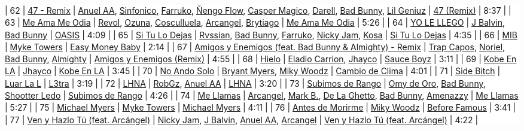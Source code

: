| 62 | [47 \- Remix](https://open.spotify.com/track/6IoKSUyNOOheJRjiuGb1ew) | [Anuel AA](https://open.spotify.com/artist/2R21vXR83lH98kGeO99Y66), [Sinfonico](https://open.spotify.com/artist/17vZy9fIIt6woqdWfc7UCy), [Farruko](https://open.spotify.com/artist/329e4yvIujISKGKz1BZZbO), [Ñengo Flow](https://open.spotify.com/artist/12vb80Km0Ew53ABfJOepVz), [Casper Magico](https://open.spotify.com/artist/1fux65HMCBvfJHqlBc4Nno), [Darell](https://open.spotify.com/artist/1TtXnWcUs0FCkaZDPGYHdf), [Bad Bunny](https://open.spotify.com/artist/4q3ewBCX7sLwd24euuV69X), [Lil Geniuz](https://open.spotify.com/artist/7nuTWfojdN0o8d7NGDo71U) | [47 \(Remix\)](https://open.spotify.com/album/0uwIB5LyXa2riRyWUwKiJA) | 8:37 |
| 63 | [Me Ama Me Odia](https://open.spotify.com/track/6TZXBJLTIOX6DM6hwCsKw2) | [Revol](https://open.spotify.com/artist/2wYOpkTJZGByNEOjEnSmoW), [Ozuna](https://open.spotify.com/artist/1i8SpTcr7yvPOmcqrbnVXY), [Cosculluela](https://open.spotify.com/artist/00me4Ke1LsvMxt5kydlMyU), [Arcangel](https://open.spotify.com/artist/4SsVbpTthjScTS7U2hmr1X), [Brytiago](https://open.spotify.com/artist/00XhexlJEXQstHimpZN910) | [Me Ama Me Odia](https://open.spotify.com/album/3FAdUgqDYeqcvlpBTbGczq) | 5:26 |
| 64 | [YO LE LLEGO](https://open.spotify.com/track/0uIfrUwwg0Z7KTitul7E3T) | [J Balvin](https://open.spotify.com/artist/1vyhD5VmyZ7KMfW5gqLgo5), [Bad Bunny](https://open.spotify.com/artist/4q3ewBCX7sLwd24euuV69X) | [OASIS](https://open.spotify.com/album/6ylFfzx32ICw4L1A7YWNLN) | 4:09 |
| 65 | [Si Tu Lo Dejas](https://open.spotify.com/track/2naJy8SKJ27gj6ZhRPDKaz) | [Rvssian](https://open.spotify.com/artist/1fctva4kpRbg2k3v7kwRuS), [Bad Bunny](https://open.spotify.com/artist/4q3ewBCX7sLwd24euuV69X), [Farruko](https://open.spotify.com/artist/329e4yvIujISKGKz1BZZbO), [Nicky Jam](https://open.spotify.com/artist/1SupJlEpv7RS2tPNRaHViT), [Kosa](https://open.spotify.com/artist/2DR7MOGAwxMZUA7U4N5X6t) | [Si Tu Lo Dejas](https://open.spotify.com/album/2kk2iZAScz7J4LoZ4y4tH0) | 4:35 |
| 66 | [MIB](https://open.spotify.com/track/7z9chavxReUpyOZoAkUnUb) | [Myke Towers](https://open.spotify.com/artist/7iK8PXO48WeuP03g8YR51W) | [Easy Money Baby](https://open.spotify.com/album/3dM5WCvdXdNqLE14d16GmJ) | 2:14 |
| 67 | [Amigos y Enemigos \(feat\. Bad Bunny & Almighty\) \- Remix](https://open.spotify.com/track/2sA4woGW5KgEgGXXxOKPAZ) | [Trap Capos](https://open.spotify.com/artist/2pQAUIesBqfT87PaM1ijtk), [Noriel](https://open.spotify.com/artist/3RtNN1VnooWEn3KQk03DUL), [Bad Bunny](https://open.spotify.com/artist/4q3ewBCX7sLwd24euuV69X), [Almighty](https://open.spotify.com/artist/6P6GTRTigHBp8ZesNtpCKH) | [Amigos y Enemigos \(Remix\)](https://open.spotify.com/album/3pUkjrzOZhiaipOiANpLuF) | 4:55 |
| 68 | [Hielo](https://open.spotify.com/track/24UGLsGfKHgQhGviBrbDdl) | [Eladio Carrion](https://open.spotify.com/artist/5XJDexmWFLWOkjOEjOVX3e), [Jhayco](https://open.spotify.com/artist/6nVcHLIgY5pE2YCl8ubca1) | [Sauce Boyz](https://open.spotify.com/album/2JwUsV3QP7FMWx1Fzt6dHQ) | 3:11 |
| 69 | [Kobe En LA](https://open.spotify.com/track/4bmMAGg2sb9IWUgB0wTVov) | [Jhayco](https://open.spotify.com/artist/6nVcHLIgY5pE2YCl8ubca1) | [Kobe En LA](https://open.spotify.com/album/31op15nAweoWywt7aBkY4z) | 3:45 |
| 70 | [No Ando Solo](https://open.spotify.com/track/6ZEb5M7dycMbooECbG2He4) | [Bryant Myers](https://open.spotify.com/artist/6w9ToX5slZ4uIdmD17hJ3c), [Miky Woodz](https://open.spotify.com/artist/1pf0MPKfKdvS8J779mS1Ay) | [Cambio de Clima](https://open.spotify.com/album/3f8ilKUbFtOSPM2aVq0zCl) | 4:01 |
| 71 | [Side Bitch](https://open.spotify.com/track/5OkfdedI0mwIY5nZ5eHe1N) | [Luar La L](https://open.spotify.com/artist/4axKuDPr6WKcDCyh8vueTY) | [L3tra](https://open.spotify.com/album/70ubyVo5JwY94DLaZBkIBI) | 3:19 |
| 72 | [LHNA](https://open.spotify.com/track/0pLZ7PPAId3OLfVIPTVAz5) | [RobGz](https://open.spotify.com/artist/7y5vacxuCM2lyUEEPnQcwd), [Anuel AA](https://open.spotify.com/artist/2R21vXR83lH98kGeO99Y66) | [LHNA](https://open.spotify.com/album/3LRLlnwyvfUL074sdXQW45) | 3:20 |
| 73 | [Subimos de Rango](https://open.spotify.com/track/4yZI69ElgxddAUGNJjzc0j) | [Omy de Oro](https://open.spotify.com/artist/65jIUih0ZeTUJhSTRuYxpi), [Bad Bunny](https://open.spotify.com/artist/4q3ewBCX7sLwd24euuV69X), [Shootter Ledo](https://open.spotify.com/artist/2e5kXDvESsDPMyuQZ0qouH) | [Subimos de Rango](https://open.spotify.com/album/778jBq4jMs5U6f7vNVl626) | 4:26 |
| 74 | [Me Llamas](https://open.spotify.com/track/3LgtCt7CVhMvNSMGoQD9i1) | [Arcangel](https://open.spotify.com/artist/4SsVbpTthjScTS7U2hmr1X), [Mark B.](https://open.spotify.com/artist/0zZJhc1T0zBurhnBwQ2fcu), [De La Ghetto](https://open.spotify.com/artist/3EiLUeyEcA6fbRPSHkG5kb), [Bad Bunny](https://open.spotify.com/artist/4q3ewBCX7sLwd24euuV69X), [Amenazzy](https://open.spotify.com/artist/6kq4GHwUcUojGIu0ziSNXf) | [Me Llamas](https://open.spotify.com/album/3acSJqw0A0SdZX6j1nfXxI) | 5:27 |
| 75 | [Michael Myers](https://open.spotify.com/track/4R2fJxDWJ0HHjSgTmebdIt) | [Myke Towers](https://open.spotify.com/artist/7iK8PXO48WeuP03g8YR51W) | [Michael Myers](https://open.spotify.com/album/1evEtehMxDibQZDoP2hgzJ) | 4:11 |
| 76 | [Antes de Morirme](https://open.spotify.com/track/0zhkLYpmMZyjtv03haC77Y) | [Miky Woodz](https://open.spotify.com/artist/1pf0MPKfKdvS8J779mS1Ay) | [Before Famous](https://open.spotify.com/album/7wlVu0H4e9T0vyl5kYonz2) | 3:41 |
| 77 | [Ven y Hazlo Tú \(feat\. Arcángel\)](https://open.spotify.com/track/3NbwRR74N1FykCWETcEk3j) | [Nicky Jam](https://open.spotify.com/artist/1SupJlEpv7RS2tPNRaHViT), [J Balvin](https://open.spotify.com/artist/1vyhD5VmyZ7KMfW5gqLgo5), [Anuel AA](https://open.spotify.com/artist/2R21vXR83lH98kGeO99Y66), [Arcangel](https://open.spotify.com/artist/4SsVbpTthjScTS7U2hmr1X) | [Ven y Hazlo Tú \(feat\. Arcángel\)](https://open.spotify.com/album/2D7VGl437ipTJnMQg0bs99) | 4:22 |